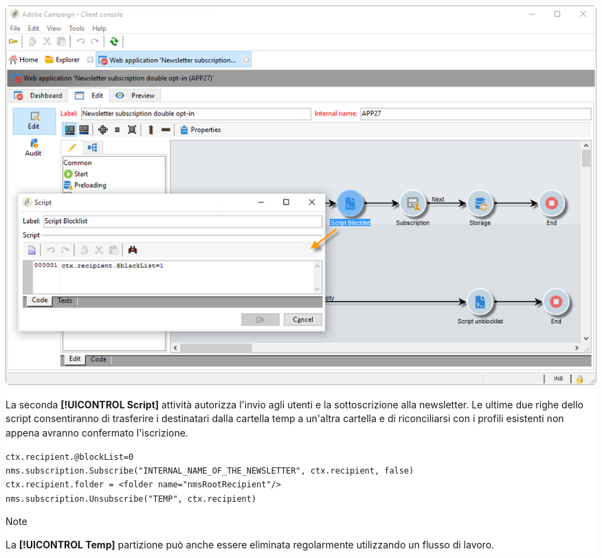    ![](assets/s_ncs_admin_survey_double-opt-in_sample_6bbis.png)

   La seconda **[!UICONTROL Script]** attività autorizza l&#39;invio agli utenti e la sottoscrizione alla newsletter. Le ultime due righe dello script consentiranno di trasferire i destinatari dalla cartella temp a un&#39;altra cartella e di riconciliarsi con i profili esistenti non appena avranno confermato l&#39;iscrizione.

   ```
   ctx.recipient.@blockList=0
   nms.subscription.Subscribe("INTERNAL_NAME_OF_THE_NEWSLETTER", ctx.recipient, false)
   ctx.recipient.folder = <folder name="nmsRootRecipient"/>
   nms.subscription.Unsubscribe("TEMP", ctx.recipient)
   ```

   >[!NOTE]
   >
   >La **[!UICONTROL Temp]** partizione può anche essere eliminata regolarmente utilizzando un flusso di lavoro.
